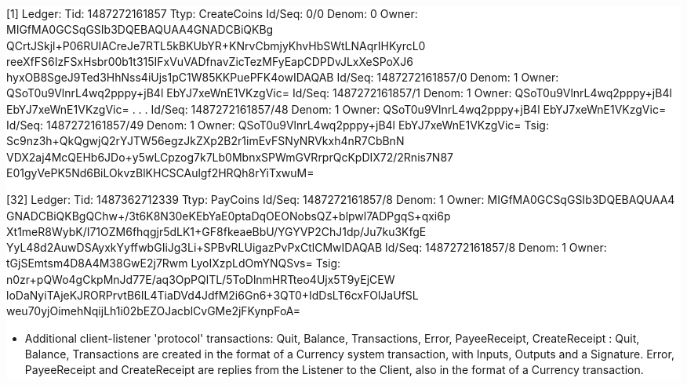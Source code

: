 [1] Ledger:
    Tid: 1487272161857
    Ttyp: CreateCoins
    Id/Seq: 0/0 Denom: 0 Owner: MIGfMA0GCSqGSIb3DQEBAQUAA4GNADCBiQKBg
    QCrtJSkjl+P06RUIACreJe7RTL5kBKUbYR+KNrvCbmjyKhvHbSWtLNAqrIHKyrcL0
    reeXfFS6IzFSxHsbr00b1t315IFxVuVADfnavZicTezMFyEapCDPDvJLxXeSPoXJ6
    hyxOB8SgeJ9Ted3HhNss4iUjs1pC1W85KKPuePFK4owIDAQAB
    Id/Seq: 1487272161857/0 Denom: 1 Owner: QSoT0u9VlnrL4wq2pppy+jB4l
    EbYJ7xeWnE1VKzgVic=
    Id/Seq: 1487272161857/1 Denom: 1 Owner: QSoT0u9VlnrL4wq2pppy+jB4l
    EbYJ7xeWnE1VKzgVic=
     . . .
    Id/Seq: 1487272161857/48 Denom: 1 Owner: QSoT0u9VlnrL4wq2pppy+jB4l
    EbYJ7xeWnE1VKzgVic=
    Id/Seq: 1487272161857/49 Denom: 1 Owner: QSoT0u9VlnrL4wq2pppy+jB4l
    EbYJ7xeWnE1VKzgVic=
    Tsig:  Sc9nz3h+QkQgwjQ2rYJTW56egzJkZXp2B2r1imEvFSNyNRVkxh4nR7CbBnN
    VDX2aj4McQEHb6JDo+y5wLCpzog7k7Lb0MbnxSPWmGVRrprQcKpDIX72/2Rnis7N87
    E01gyVePK5Nd6BiLOkvzBlKHCSCAulgf2HRQh8rYiTxwuM=

[32] Ledger:
    Tid: 1487362712339
    Ttyp: PayCoins
    Id/Seq: 1487272161857/8 Denom: 1 Owner: MIGfMA0GCSqGSIb3DQEBAQUAA4
    GNADCBiQKBgQChw+/3t6K8N30eKEbYaE0ptaDqOEONobsQZ+blpwl7ADPgqS+qxi6p
    Xt1meR8WybK/I71OZM6fhqgjr5dLK1+GF8fkeaeBbU/YGYVP2ChJ1dp/Ju7ku3KfgE
    YyL48d2AuwDSAyxkYyffwbGIiJg3Li+SPBvRLUigazPvPxCtlCMwIDAQAB
    Id/Seq: 1487272161857/8 Denom: 1 Owner: tGjSEmtsm4D8A4M38GwE2j7Rwm
    LyoIXzpLdOmYNQSvs=
    Tsig:  n0zr+pQWo4gCkpMnJd77E/aq3OpPQlTL/5ToDlnmHRTteo4Ujx5T9yEjCEW
    loDaNyiTAjeKJRORPrvtB6IL4TiaDVd4JdfM2i6Gn6+3QT0+IdDsLT6cxFOlJaUfSL
    weu70yjOimehNqijLh1i02bEZOJacblCvGMe2jFKynpFoA=


- Additional client-listener 'protocol' transactions: Quit, Balance,
  Transactions, Error, PayeeReceipt, CreateReceipt : 
  Quit, Balance, Transactions are created in the format of a Currency
  system transaction, with Inputs, Outputs and a Signature.
  Error, PayeeReceipt and CreateReceipt are replies from the Listener
  to the Client, also in the format of a Currency transaction.





[merkle]: https://en.wikipedia.org/wiki/Merkle_tree